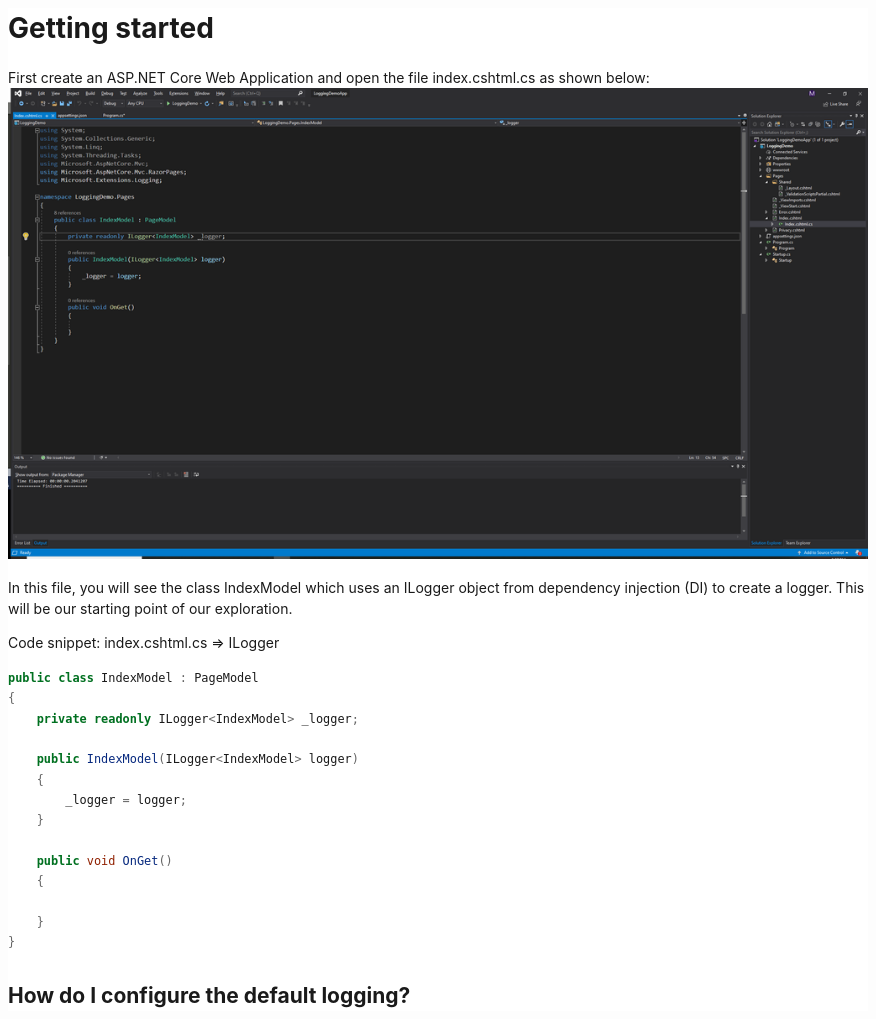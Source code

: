 # Getting started

First create an ASP.NET Core Web Application and open the file index.cshtml.cs as shown below:
![index.cshtml.cs](../images/index.cshtml.cs.png "index.cshtml.cs")

In this file, you will see the class IndexModel which uses an ILogger<TCategoryName> object from dependency injection (DI) to create a logger. This will be our starting point of our exploration.

Code snippet: index.cshtml.cs => ILogger

```csharp
public class IndexModel : PageModel
{
    private readonly ILogger<IndexModel> _logger;

    public IndexModel(ILogger<IndexModel> logger)
    {
        _logger = logger;
    }

    public void OnGet()
    {

    }
}
```

## How do I configure the default logging?
